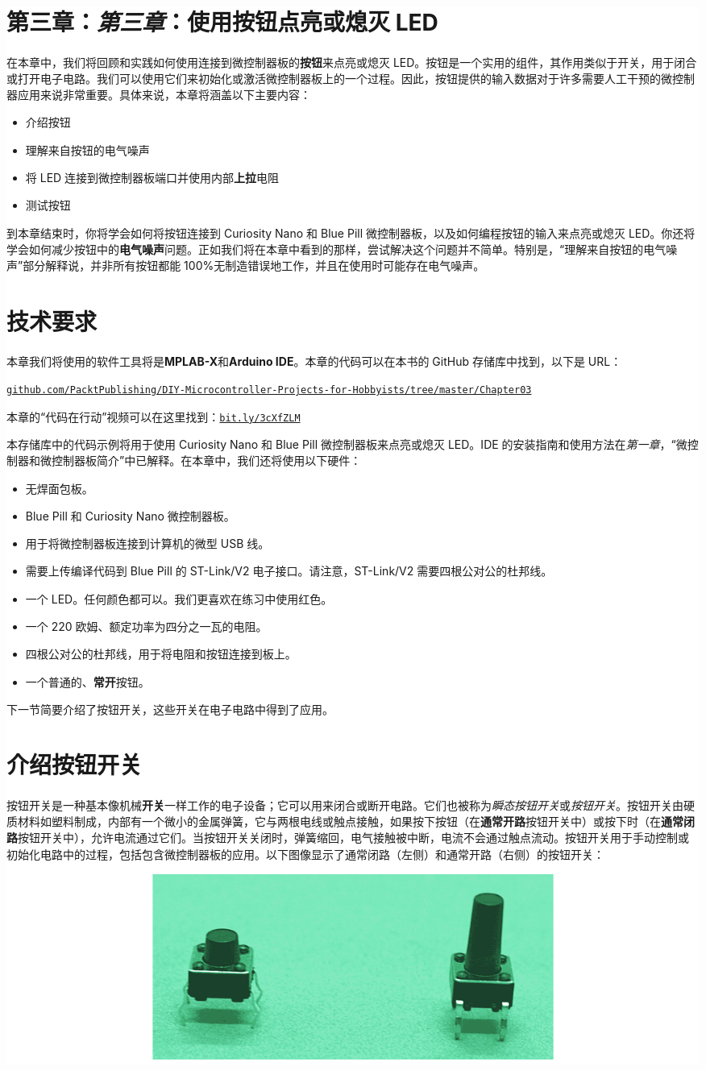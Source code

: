 # 第三章：*第三章*：使用按钮点亮或熄灭 LED

在本章中，我们将回顾和实践如何使用连接到微控制器板的**按钮**来点亮或熄灭 LED。按钮是一个实用的组件，其作用类似于开关，用于闭合或打开电子电路。我们可以使用它们来初始化或激活微控制器板上的一个过程。因此，按钮提供的输入数据对于许多需要人工干预的微控制器应用来说非常重要。具体来说，本章将涵盖以下主要内容：

+   介绍按钮

+   理解来自按钮的电气噪声

+   将 LED 连接到微控制器板端口并使用内部**上拉**电阻

+   测试按钮

到本章结束时，你将学会如何将按钮连接到 Curiosity Nano 和 Blue Pill 微控制器板，以及如何编程按钮的输入来点亮或熄灭 LED。你还将学会如何减少按钮中的**电气噪声**问题。正如我们将在本章中看到的那样，尝试解决这个问题并不简单。特别是，“理解来自按钮的电气噪声”部分解释说，并非所有按钮都能 100%无制造错误地工作，并且在使用时可能存在电气噪声。

# 技术要求

本章我们将使用的软件工具将是**MPLAB-X**和**Arduino IDE**。本章的代码可以在本书的 GitHub 存储库中找到，以下是 URL：

[`github.com/PacktPublishing/DIY-Microcontroller-Projects-for-Hobbyists/tree/master/Chapter03`](https://github.com/PacktPublishing/DIY-Microcontroller-Projects-for-Hobbyists/tree/master/Chapter03)

本章的“代码在行动”视频可以在这里找到：[`bit.ly/3cXfZLM`](https://bit.ly/3cXfZLM)

本存储库中的代码示例将用于使用 Curiosity Nano 和 Blue Pill 微控制器板来点亮或熄灭 LED。IDE 的安装指南和使用方法在*第一章*，“微控制器和微控制器板简介”中已解释。在本章中，我们还将使用以下硬件：

+   无焊面包板。

+   Blue Pill 和 Curiosity Nano 微控制器板。

+   用于将微控制器板连接到计算机的微型 USB 线。

+   需要上传编译代码到 Blue Pill 的 ST-Link/V2 电子接口。请注意，ST-Link/V2 需要四根公对公的杜邦线。

+   一个 LED。任何颜色都可以。我们更喜欢在练习中使用红色。

+   一个 220 欧姆、额定功率为四分之一瓦的电阻。

+   四根公对公的杜邦线，用于将电阻和按钮连接到板上。

+   一个普通的、**常开**按钮。

下一节简要介绍了按钮开关，这些开关在电子电路中得到了应用。

# 介绍按钮开关

按钮开关是一种基本像机械**开关**一样工作的电子设备；它可以用来闭合或断开电路。它们也被称为*瞬态按钮开关*或*按钮开关*。按钮开关由硬质材料如塑料制成，内部有一个微小的金属弹簧，它与两根电线或触点接触，如果按下按钮（在**通常开路**按钮开关中）或按下时（在**通常闭路**按钮开关中），允许电流通过它们。当按钮开关关闭时，弹簧缩回，电气接触被中断，电流不会通过触点流动。按钮开关用于手动控制或初始化电路中的过程，包括包含微控制器板的应用。以下图像显示了通常闭路（左侧）和通常开路（右侧）的按钮开关：

![图 3.1 – 通常闭路（左侧）和通常开路（右侧）按钮开关](img/Figure_3.1_B16413.jpg)
